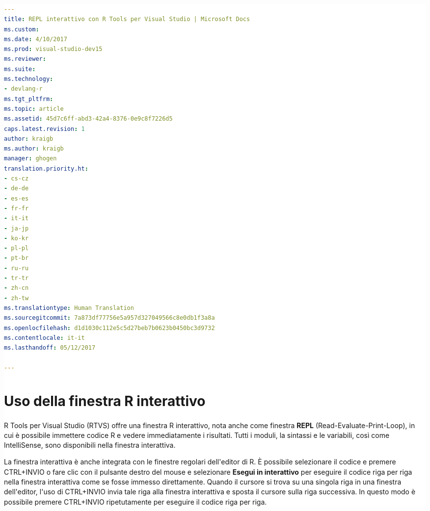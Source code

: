 ```yaml
---
title: REPL interattivo con R Tools per Visual Studio | Microsoft Docs
ms.custom: 
ms.date: 4/10/2017
ms.prod: visual-studio-dev15
ms.reviewer: 
ms.suite: 
ms.technology:
- devlang-r
ms.tgt_pltfrm: 
ms.topic: article
ms.assetid: 45d7c6ff-abd3-42a4-8376-0e9c8f7226d5
caps.latest.revision: 1
author: kraigb
ms.author: kraigb
manager: ghogen
translation.priority.ht:
- cs-cz
- de-de
- es-es
- fr-fr
- it-it
- ja-jp
- ko-kr
- pl-pl
- pt-br
- ru-ru
- tr-tr
- zh-cn
- zh-tw
ms.translationtype: Human Translation
ms.sourcegitcommit: 7a873df77756e5a957d327049566c8e0db1f3a8a
ms.openlocfilehash: d1d1030c112e5c5d27beb7b0623b0450bc3d9732
ms.contentlocale: it-it
ms.lasthandoff: 05/12/2017

---
```



# <a name="working-with-the-r-interactive-window"></a>Uso della finestra R interattivo

R Tools per Visual Studio (RTVS) offre una finestra R interattivo, nota anche come finestra **REPL** (Read-Evaluate-Print-Loop), in cui è possibile immettere codice R e vedere immediatamente i risultati. Tutti i moduli, la sintassi e le variabili, così come IntelliSense, sono disponibili nella finestra interattiva.

La finestra interattiva è anche integrata con le finestre regolari dell'editor di R. È possibile selezionare il codice e premere CTRL+INVIO o fare clic con il pulsante destro del mouse e selezionare **Esegui in interattivo** per eseguire il codice riga per riga nella finestra interattiva come se fosse immesso direttamente. Quando il cursore si trova su una singola riga in una finestra dell'editor, l'uso di CTRL+INVIO invia tale riga alla finestra interattiva e sposta il cursore sulla riga successiva. In questo modo è possibile premere CTRL+INVIO ripetutamente per eseguire il codice riga per riga.
